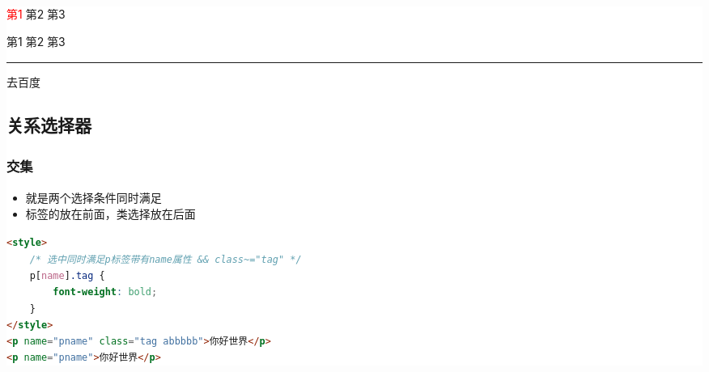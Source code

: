 <showpane>
<style>
    span-2409281511:first-child {
        color: red;
    }
    a-2409281511:link {
        color: black;
    }
    a-2409281511:hover {
        color: red;
    }
    a-2409281511:hover::after {
        /* 伪元素 */
        content: "（快点我！！！）";
    }
    a-2409281511:active {
        color: blue;
    }
    a-2409281511:active::before {
        /* 伪元素 */
        content: "（不要松手！！）";
    }
    a-2409281511:visited {
        color: green;
    }
</style>
<div>
    <!-- first-child -->
    <span-2409281511>第1</span-2409281511>
    <span-2409281511>第2</span-2409281511>
    <span-2409281511>第3</span-2409281511>
</div>

<span-2409281512 style="display:inline-block">第1</span-2409281512>
<span-2409281511 style="display:inline-block">第2</span-2409281511>
<span-2409281511 style="display:inline-block">第3</span-2409281511>
<hr>
<a-2409281511 href="https://www.baidu.com">去百度</a-2409281511>
</showpane>


## 关系选择器

### 交集
- 就是两个选择条件同时满足
- 标签的放在前面，类选择放在后面

```html
<style>
    /* 选中同时满足p标签带有name属性 && class~="tag" */
    p[name].tag {
        font-weight: bold;
    }
</style>
<p name="pname" class="tag abbbbb">你好世界</p>
<p name="pname">你好世界</p>
```
<showpane>
<style>
    /* 选中同时满足p标签带有name属性 && class~="tag" */
    p-2409281521[name].tag-2409281521 {
        font-weight: bold;
    }
</style>